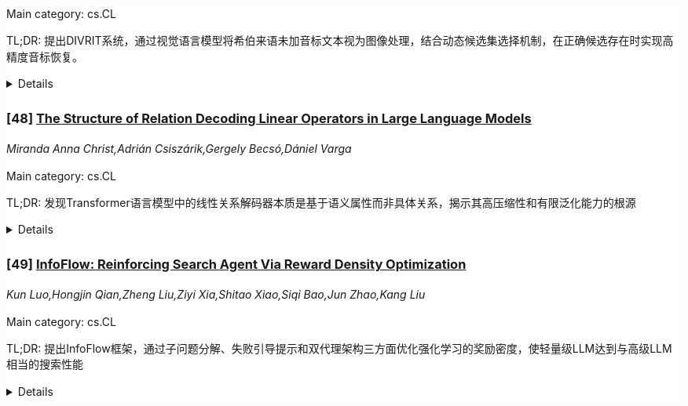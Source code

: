 Main category: cs.CL

TL;DR: 提出DIVRIT系统，通过视觉语言模型将希伯来语未加音标文本视为图像处理，结合动态候选集选择机制，在正确候选存在时实现高精度音标恢复。


<details><summary>Details</summary></details>


### [48] [The Structure of Relation Decoding Linear Operators in Large Language Models](https://arxiv.org/abs/2510.26543)
*Miranda Anna Christ,Adrián Csiszárik,Gergely Becsó,Dániel Varga*

Main category: cs.CL

TL;DR: 发现Transformer语言模型中的线性关系解码器本质是基于语义属性而非具体关系，揭示其高压缩性和有限泛化能力的根源


<details><summary>Details</summary></details>


### [49] [InfoFlow: Reinforcing Search Agent Via Reward Density Optimization](https://arxiv.org/abs/2510.26575)
*Kun Luo,Hongjin Qian,Zheng Liu,Ziyi Xia,Shitao Xiao,Siqi Bao,Jun Zhao,Kang Liu*

Main category: cs.CL

TL;DR: 提出InfoFlow框架，通过子问题分解、失败引导提示和双代理架构三方面优化强化学习的奖励密度，使轻量级LLM达到与高级LLM相当的搜索性能


<details>
  <summary>Details</summary>
Motivation: 深度搜索场景中奖励密度低导致智能体需承担高昂探索成本，阻碍了可验证奖励强化学习（RLVR）的实际应用

Method: 1) 子问题分解：将长程任务拆解分配过程奖励
